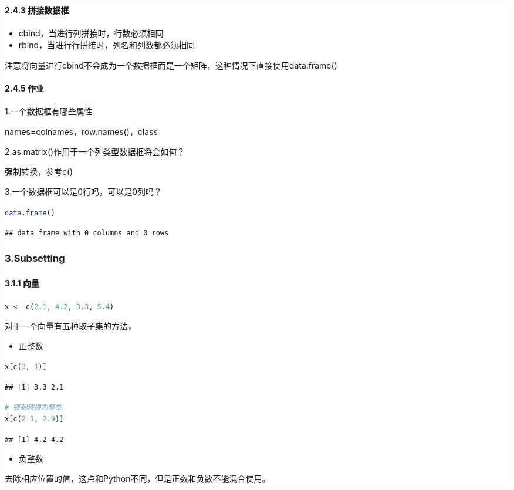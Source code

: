 
#### 2.4.3 拼接数据框

- cbind，当进行列拼接时，行数必须相同
- rbind，当进行行拼接时，列名和列数都必须相同

注意将向量进行cbind不会成为一个数据框而是一个矩阵，这种情况下直接使用data.frame()

#### 2.4.5 作业

1.一个数据框有哪些属性

names=colnames，row.names()，class

2.as.matrix()作用于一个列类型数据框将会如何？

强制转换，参考c()

3.一个数据框可以是0行吗，可以是0列吗？


```r
data.frame()
```

```
## data frame with 0 columns and 0 rows
```

### 3.Subsetting

#### 3.1.1 向量


```r
x <- c(2.1, 4.2, 3.3, 5.4)
```

对于一个向量有五种取子集的方法，

- 正整数


```r
x[c(3, 1)]
```

```
## [1] 3.3 2.1
```

```r
# 强制转换为整型
x[c(2.1, 2.9)]
```

```
## [1] 4.2 4.2
```

- 负整数

去除相应位置的值，这点和Python不同，但是正数和负数不能混合使用。
